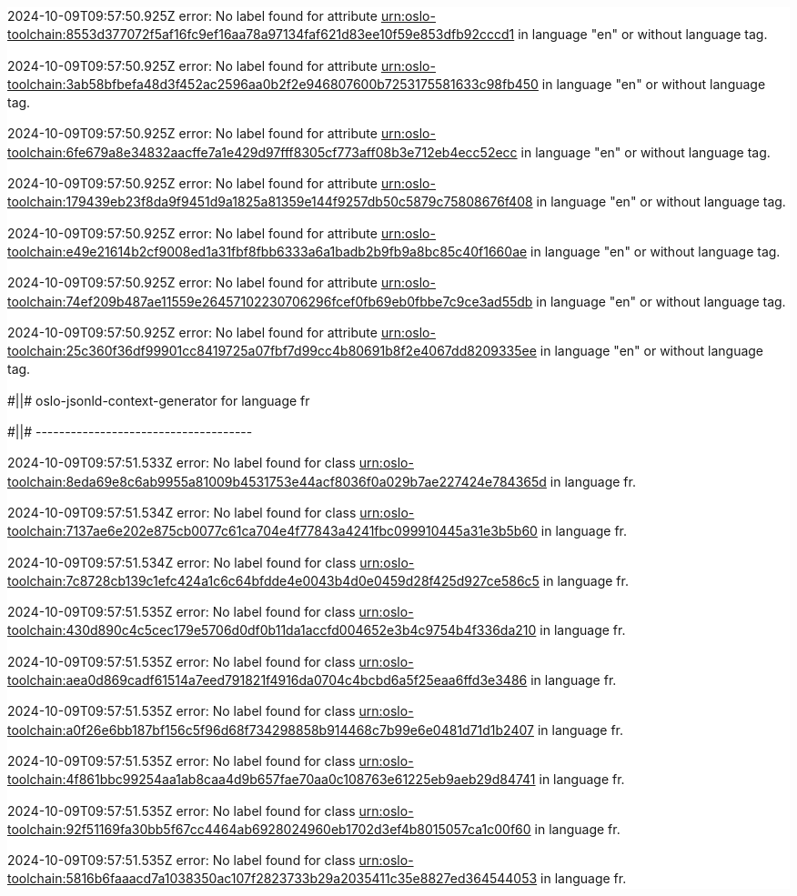 2024-10-09T09:57:50.925Z error: No label found for attribute [urn:oslo-toolchain:8553d377072f5af16fc9ef16aa78a97134faf621d83ee10f59e853dfb92cccd1](all-omgevingsvergunning-ap.jsonld#L3448) in language "en" or without language tag.

2024-10-09T09:57:50.925Z error: No label found for attribute [urn:oslo-toolchain:3ab58bfbefa48d3f452ac2596aa0b2f2e946807600b7253175581633c98fb450](all-omgevingsvergunning-ap.jsonld#L3473) in language "en" or without language tag.

2024-10-09T09:57:50.925Z error: No label found for attribute [urn:oslo-toolchain:6fe679a8e34832aacffe7a1e429d97fff8305cf773aff08b3e712eb4ecc52ecc](all-omgevingsvergunning-ap.jsonld#L3498) in language "en" or without language tag.

2024-10-09T09:57:50.925Z error: No label found for attribute [urn:oslo-toolchain:179439eb23f8da9f9451d9a1825a81359e144f9257db50c5879c75808676f408](all-omgevingsvergunning-ap.jsonld#L3527) in language "en" or without language tag.

2024-10-09T09:57:50.925Z error: No label found for attribute [urn:oslo-toolchain:e49e21614b2cf9008ed1a31fbf8fbb6333a6a1badb2b9fb9a8bc85c40f1660ae](all-omgevingsvergunning-ap.jsonld#L3564) in language "en" or without language tag.

2024-10-09T09:57:50.925Z error: No label found for attribute [urn:oslo-toolchain:74ef209b487ae11559e26457102230706296fcef0fb69eb0fbbe7c9ce3ad55db](all-omgevingsvergunning-ap.jsonld#L3589) in language "en" or without language tag.

2024-10-09T09:57:50.925Z error: No label found for attribute [urn:oslo-toolchain:25c360f36df99901cc8419725a07fbf7d99cc4b80691b8f2e4067dd8209335ee](all-omgevingsvergunning-ap.jsonld#L3620) in language "en" or without language tag.

#||# oslo-jsonld-context-generator for language fr  

#||# -------------------------------------  

2024-10-09T09:57:51.533Z error: No label found for class [urn:oslo-toolchain:8eda69e8c6ab9955a81009b4531753e44acf8036f0a029b7ae227424e784365d](all-omgevingsvergunning-ap.jsonld#L126) in language fr.

2024-10-09T09:57:51.534Z error: No label found for class [urn:oslo-toolchain:7137ae6e202e875cb0077c61ca704e4f77843a4241fbc099910445a31e3b5b60](all-omgevingsvergunning-ap.jsonld#L167) in language fr.

2024-10-09T09:57:51.534Z error: No label found for class [urn:oslo-toolchain:7c8728cb139c1efc424a1c6c64bfdde4e0043b4d0e0459d28f425d927ce586c5](all-omgevingsvergunning-ap.jsonld#L208) in language fr.

2024-10-09T09:57:51.535Z error: No label found for class [urn:oslo-toolchain:430d890c4c5cec179e5706d0df0b11da1accfd004652e3b4c9754b4f336da210](all-omgevingsvergunning-ap.jsonld#L248) in language fr.

2024-10-09T09:57:51.535Z error: No label found for class [urn:oslo-toolchain:aea0d869cadf61514a7eed791821f4916da0704c4bcbd6a5f25eaa6ffd3e3486](all-omgevingsvergunning-ap.jsonld#L271) in language fr.

2024-10-09T09:57:51.535Z error: No label found for class [urn:oslo-toolchain:a0f26e6bb187bf156c5f96d68f734298858b914468c7b99e6e0481d71d1b2407](all-omgevingsvergunning-ap.jsonld#L294) in language fr.

2024-10-09T09:57:51.535Z error: No label found for class [urn:oslo-toolchain:4f861bbc99254aa1ab8caa4d9b657fae70aa0c108763e61225eb9aeb29d84741](all-omgevingsvergunning-ap.jsonld#L3735) in language fr.

2024-10-09T09:57:51.535Z error: No label found for class [urn:oslo-toolchain:92f51169fa30bb5f67cc4464ab6928024960eb1702d3ef4b8015057ca1c00f60](all-omgevingsvergunning-ap.jsonld#L333) in language fr.

2024-10-09T09:57:51.535Z error: No label found for class [urn:oslo-toolchain:5816b6faaacd7a1038350ac107f2823733b29a2035411c35e8827ed364544053](all-omgevingsvergunning-ap.jsonld#L362) in language fr.

